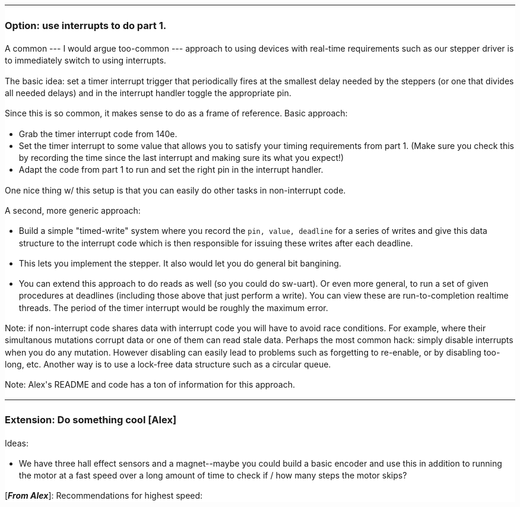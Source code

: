 -----------------------------------------------------------------------
### Option: use interrupts to do part 1.

A common --- I would argue too-common --- approach to using devices
with real-time requirements such as our stepper driver is to immediately
switch to using interrupts.

The basic idea: set a timer interrupt trigger that periodically fires
at the smallest delay needed by the steppers (or one that divides all
needed delays) and in the interrupt handler toggle the appropriate pin.

Since this is so common, it makes sense to do as a frame of reference.
Basic approach:
 - Grab the timer interrupt code from 140e.
 - Set the timer interrupt to some value that allows you to 
   satisfy your timing requirements from part 1.  (Make sure you 
   check this by recording the time since the last interrupt
   and making sure its what you expect!)
 - Adapt the code from part 1 to run and set the right pin in the
   interrupt handler.

One nice thing w/ this setup is that you can easily do other tasks
in non-interrupt code.

A second, more generic approach:
  - Build a simple "timed-write" system where you record the `pin, value,
    deadline` for a series of writes and give this data structure to the
    interrupt code which is then responsible for issuing these writes
    after each deadline.

  - This lets you implement the stepper.  It also would let you do 
    general bit bangining.

  - You can extend this approach to do reads as well (so you could do
    sw-uart).  Or even more general, to run a set of given procedures at
    deadlines (including those above that just perform a write).  You can
    view these are run-to-completion realtime threads.  The period of
    the timer interrupt would be roughly the maximum error.

Note: if non-interrupt code shares data with interrupt code you will
have to avoid race conditions.   For example, where their simultanous
mutations corrupt data or one of them can read stale data.  Perhaps the
most common hack: simply disable interrupts when you do any mutation.
However disabling can easily lead to problems such as forgetting to
re-enable, or by disabling too-long, etc.  Another way is to use a
lock-free data structure such as a circular queue.

Note: Alex's README and code has a ton of information for this approach.

-----------------------------------------------------------------------
### Extension: Do something cool [Alex]

Ideas:
  - We have three hall effect sensors and a magnet--maybe you could
    build a basic encoder and use this in addition to running the motor at
    a fast speed over a long amount of time to check if / how many steps
    the motor skips?


[***From Alex***]: Recommendations for highest speed: 